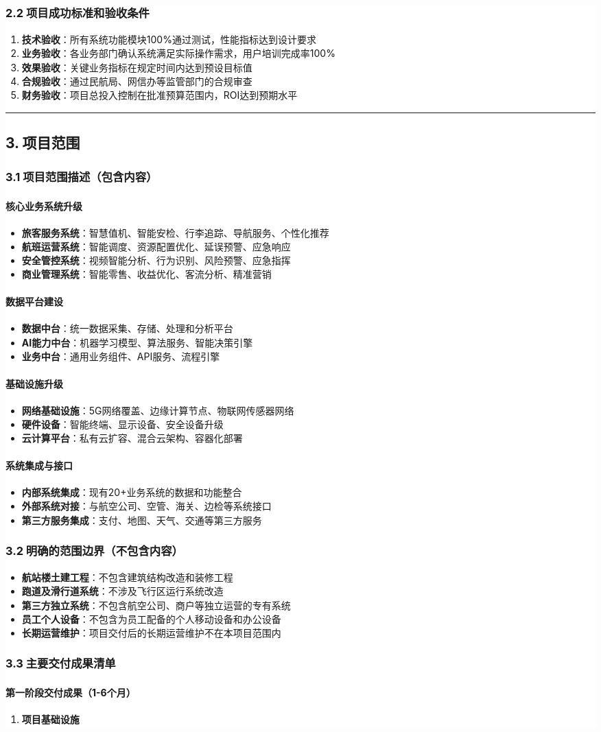 ### 2.2 项目成功标准和验收条件

1. **技术验收**：所有系统功能模块100%通过测试，性能指标达到设计要求
2. **业务验收**：各业务部门确认系统满足实际操作需求，用户培训完成率100%
3. **效果验收**：关键业务指标在规定时间内达到预设目标值
4. **合规验收**：通过民航局、网信办等监管部门的合规审查
5. **财务验收**：项目总投入控制在批准预算范围内，ROI达到预期水平

---

## 3. 项目范围

### 3.1 项目范围描述（包含内容）

#### 核心业务系统升级

- **旅客服务系统**：智慧值机、智能安检、行李追踪、导航服务、个性化推荐
- **航班运营系统**：智能调度、资源配置优化、延误预警、应急响应
- **安全管控系统**：视频智能分析、行为识别、风险预警、应急指挥
- **商业管理系统**：智能零售、收益优化、客流分析、精准营销

#### 数据平台建设

- **数据中台**：统一数据采集、存储、处理和分析平台
- **AI能力中台**：机器学习模型、算法服务、智能决策引擎
- **业务中台**：通用业务组件、API服务、流程引擎

#### 基础设施升级

- **网络基础设施**：5G网络覆盖、边缘计算节点、物联网传感器网络
- **硬件设备**：智能终端、显示设备、安全设备升级
- **云计算平台**：私有云扩容、混合云架构、容器化部署

#### 系统集成与接口

- **内部系统集成**：现有20+业务系统的数据和功能整合
- **外部系统对接**：与航空公司、空管、海关、边检等系统接口
- **第三方服务集成**：支付、地图、天气、交通等第三方服务

### 3.2 明确的范围边界（不包含内容）

- **航站楼土建工程**：不包含建筑结构改造和装修工程
- **跑道及滑行道系统**：不涉及飞行区运行系统改造
- **第三方独立系统**：不包含航空公司、商户等独立运营的专有系统
- **员工个人设备**：不包含为员工配备的个人移动设备和办公设备
- **长期运营维护**：项目交付后的长期运营维护不在本项目范围内

### 3.3 主要交付成果清单

#### 第一阶段交付成果（1-6个月）

1. **项目基础设施**
